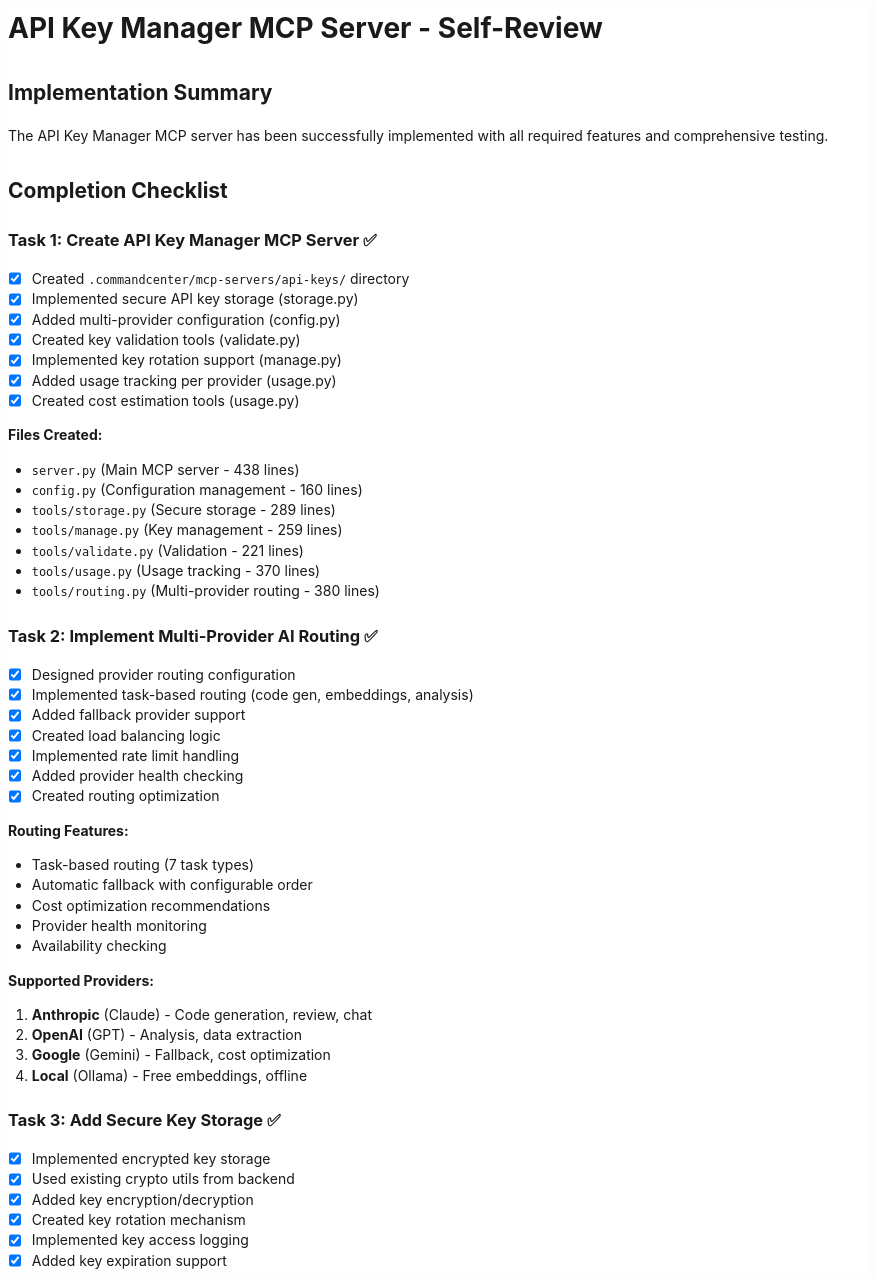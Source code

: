 # API Key Manager MCP Server - Self-Review

## Implementation Summary

The API Key Manager MCP server has been successfully implemented with all required features and comprehensive testing.

## Completion Checklist

### Task 1: Create API Key Manager MCP Server ✅
- [x] Created `.commandcenter/mcp-servers/api-keys/` directory
- [x] Implemented secure API key storage (storage.py)
- [x] Added multi-provider configuration (config.py)
- [x] Created key validation tools (validate.py)
- [x] Implemented key rotation support (manage.py)
- [x] Added usage tracking per provider (usage.py)
- [x] Created cost estimation tools (usage.py)

**Files Created:**
- `server.py` (Main MCP server - 438 lines)
- `config.py` (Configuration management - 160 lines)
- `tools/storage.py` (Secure storage - 289 lines)
- `tools/manage.py` (Key management - 259 lines)
- `tools/validate.py` (Validation - 221 lines)
- `tools/usage.py` (Usage tracking - 370 lines)
- `tools/routing.py` (Multi-provider routing - 380 lines)

### Task 2: Implement Multi-Provider AI Routing ✅
- [x] Designed provider routing configuration
- [x] Implemented task-based routing (code gen, embeddings, analysis)
- [x] Added fallback provider support
- [x] Created load balancing logic
- [x] Implemented rate limit handling
- [x] Added provider health checking
- [x] Created routing optimization

**Routing Features:**
- Task-based routing (7 task types)
- Automatic fallback with configurable order
- Cost optimization recommendations
- Provider health monitoring
- Availability checking

**Supported Providers:**
1. **Anthropic** (Claude) - Code generation, review, chat
2. **OpenAI** (GPT) - Analysis, data extraction
3. **Google** (Gemini) - Fallback, cost optimization
4. **Local** (Ollama) - Free embeddings, offline

### Task 3: Add Secure Key Storage ✅
- [x] Implemented encrypted key storage
- [x] Used existing crypto utils from backend
- [x] Added key encryption/decryption
- [x] Created key rotation mechanism
- [x] Implemented key access logging
- [x] Added key expiration support
